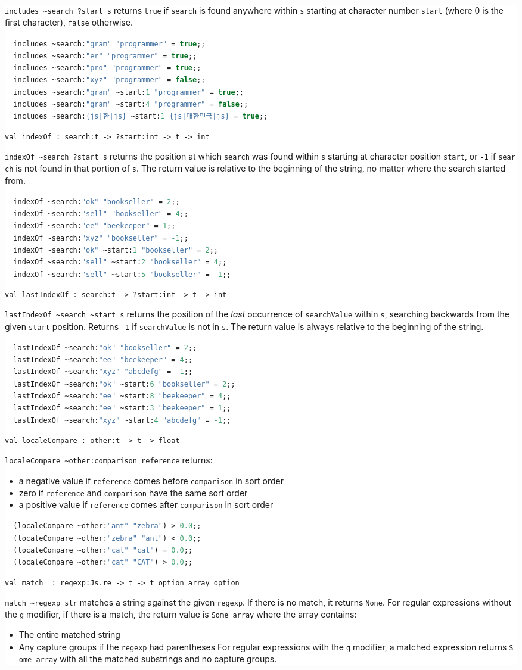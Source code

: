 ```
```
`includes ~search ?start s` returns `true` if `search` is found anywhere within `s` starting at character number `start` (where 0 is the first character), `false` otherwise.
```ocaml
  includes ~search:"gram" "programmer" = true;;
  includes ~search:"er" "programmer" = true;;
  includes ~search:"pro" "programmer" = true;;
  includes ~search:"xyz" "programmer" = false;;
  includes ~search:"gram" ~start:1 "programmer" = true;;
  includes ~search:"gram" ~start:4 "programmer" = false;;
  includes ~search:{js|한|js} ~start:1 {js|대한민국|js} = true;;
```
```
val indexOf : search:t -> ?start:int -> t -> int
```
`indexOf ~search ?start s` returns the position at which `search` was found within `s` starting at character position `start`, or `-1` if `search` is not found in that portion of `s`. The return value is relative to the beginning of the string, no matter where the search started from.
```ocaml
  indexOf ~search:"ok" "bookseller" = 2;;
  indexOf ~search:"sell" "bookseller" = 4;;
  indexOf ~search:"ee" "beekeeper" = 1;;
  indexOf ~search:"xyz" "bookseller" = -1;;
  indexOf ~search:"ok" ~start:1 "bookseller" = 2;;
  indexOf ~search:"sell" ~start:2 "bookseller" = 4;;
  indexOf ~search:"sell" ~start:5 "bookseller" = -1;;
```
```
val lastIndexOf : search:t -> ?start:int -> t -> int
```
`lastIndexOf ~search ~start s` returns the position of the *last* occurrence of `searchValue` within `s`, searching backwards from the given `start` position. Returns `-1` if `searchValue` is not in `s`. The return value is always relative to the beginning of the string.
```ocaml
  lastIndexOf ~search:"ok" "bookseller" = 2;;
  lastIndexOf ~search:"ee" "beekeeper" = 4;;
  lastIndexOf ~search:"xyz" "abcdefg" = -1;;
  lastIndexOf ~search:"ok" ~start:6 "bookseller" = 2;;
  lastIndexOf ~search:"ee" ~start:8 "beekeeper" = 4;;
  lastIndexOf ~search:"ee" ~start:3 "beekeeper" = 1;;
  lastIndexOf ~search:"xyz" ~start:4 "abcdefg" = -1;;
```
```
val localeCompare : other:t -> t -> float
```
`localeCompare ~other:comparison reference` returns:
- a negative value if `reference` comes before `comparison` in sort order
- zero if `reference` and `comparison` have the same sort order
- a positive value if `reference` comes after `comparison` in sort order
```ocaml
  (localeCompare ~other:"ant" "zebra") > 0.0;;
  (localeCompare ~other:"zebra" "ant") < 0.0;;
  (localeCompare ~other:"cat" "cat") = 0.0;;
  (localeCompare ~other:"cat" "CAT") > 0.0;;
```
```
val match_ : regexp:Js.re -> t -> t option array option
```
`match ~regexp str` matches a string against the given `regexp`. If there is no match, it returns `None`. For regular expressions without the `g` modifier, if there is a match, the return value is `Some array` where the array contains:
- The entire matched string
- Any capture groups if the `regexp` had parentheses
For regular expressions with the `g` modifier, a matched expression returns `Some array` with all the matched substrings and no capture groups.
```ocaml
```